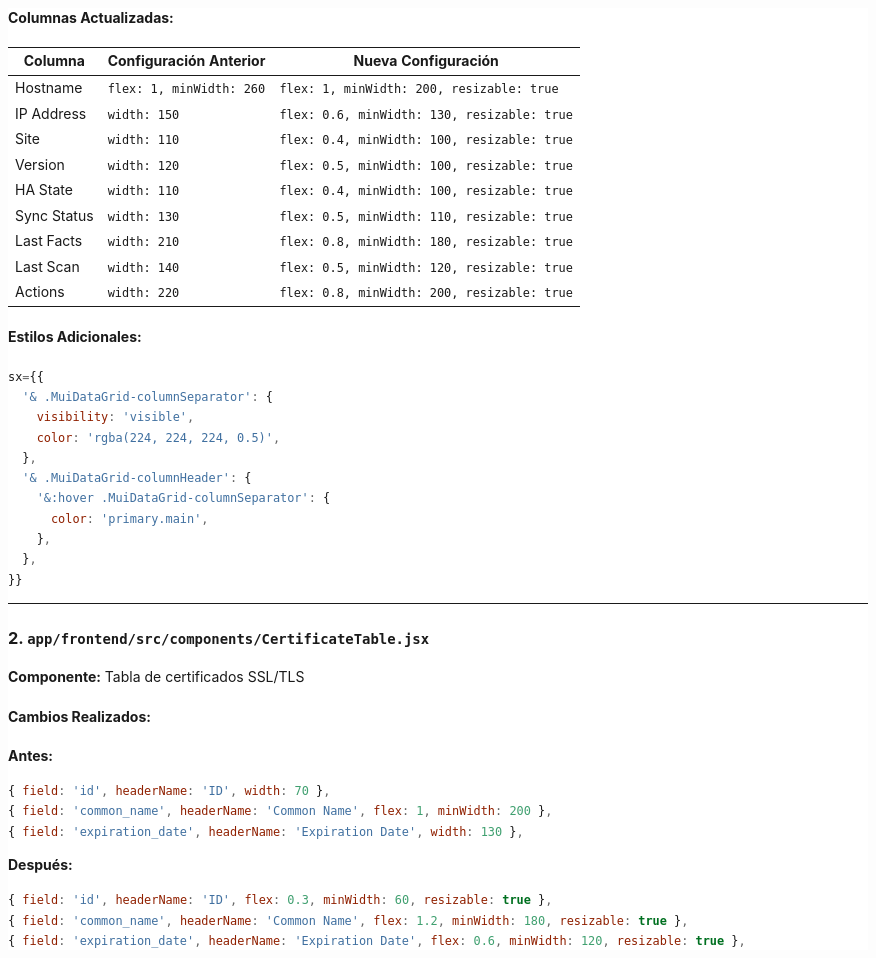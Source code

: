#### Columnas Actualizadas:
| Columna | Configuración Anterior | Nueva Configuración |
|---------|----------------------|---------------------|
| Hostname | `flex: 1, minWidth: 260` | `flex: 1, minWidth: 200, resizable: true` |
| IP Address | `width: 150` | `flex: 0.6, minWidth: 130, resizable: true` |
| Site | `width: 110` | `flex: 0.4, minWidth: 100, resizable: true` |
| Version | `width: 120` | `flex: 0.5, minWidth: 100, resizable: true` |
| HA State | `width: 110` | `flex: 0.4, minWidth: 100, resizable: true` |
| Sync Status | `width: 130` | `flex: 0.5, minWidth: 110, resizable: true` |
| Last Facts | `width: 210` | `flex: 0.8, minWidth: 180, resizable: true` |
| Last Scan | `width: 140` | `flex: 0.5, minWidth: 120, resizable: true` |
| Actions | `width: 220` | `flex: 0.8, minWidth: 200, resizable: true` |

#### Estilos Adicionales:
```jsx
sx={{
  '& .MuiDataGrid-columnSeparator': {
    visibility: 'visible',
    color: 'rgba(224, 224, 224, 0.5)',
  },
  '& .MuiDataGrid-columnHeader': {
    '&:hover .MuiDataGrid-columnSeparator': {
      color: 'primary.main',
    },
  },
}}
```

---

### 2. `app/frontend/src/components/CertificateTable.jsx`
**Componente:** Tabla de certificados SSL/TLS

#### Cambios Realizados:

**Antes:**
```jsx
{ field: 'id', headerName: 'ID', width: 70 },
{ field: 'common_name', headerName: 'Common Name', flex: 1, minWidth: 200 },
{ field: 'expiration_date', headerName: 'Expiration Date', width: 130 },
```

**Después:**
```jsx
{ field: 'id', headerName: 'ID', flex: 0.3, minWidth: 60, resizable: true },
{ field: 'common_name', headerName: 'Common Name', flex: 1.2, minWidth: 180, resizable: true },
{ field: 'expiration_date', headerName: 'Expiration Date', flex: 0.6, minWidth: 120, resizable: true },
```
